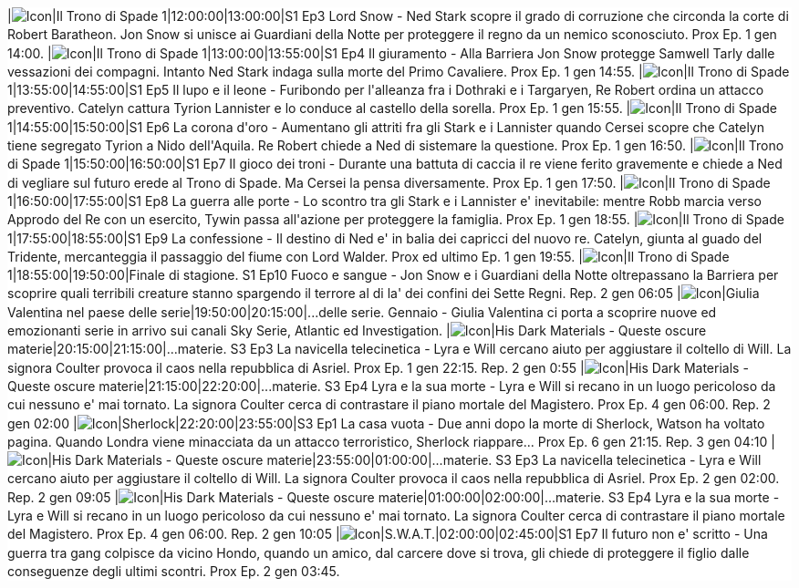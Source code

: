 |![Icon](https://guidatv.sky.it/uuid/4b7124fa-ce6a-4d50-97da-2c014c0ac7d2/cover?md5ChecksumParam=697a1e1e8ba132553f644b0a49fab00f)|Il Trono di Spade 1|12:00:00|13:00:00|S1 Ep3 Lord Snow - Ned Stark scopre il grado di corruzione che circonda la corte di Robert Baratheon. Jon Snow si unisce ai Guardiani della Notte per proteggere il regno da un nemico sconosciuto. Prox Ep. 1 gen 14:00.
|![Icon](https://guidatv.sky.it/uuid/fb6f68cd-5aba-4236-86a6-7634d22b14cf/cover?md5ChecksumParam=697a1e1e8ba132553f644b0a49fab00f)|Il Trono di Spade 1|13:00:00|13:55:00|S1 Ep4 Il giuramento - Alla Barriera Jon Snow protegge Samwell Tarly dalle vessazioni dei compagni. Intanto Ned Stark indaga sulla morte del Primo Cavaliere. Prox Ep. 1 gen 14:55.
|![Icon](https://guidatv.sky.it/uuid/b4161156-c840-472a-aac6-6ced302f99d6/cover?md5ChecksumParam=697a1e1e8ba132553f644b0a49fab00f)|Il Trono di Spade 1|13:55:00|14:55:00|S1 Ep5 Il lupo e il leone - Furibondo per l&#039;alleanza fra i Dothraki e i Targaryen, Re Robert ordina un attacco preventivo. Catelyn cattura Tyrion Lannister e lo conduce al castello della sorella. Prox Ep. 1 gen 15:55.
|![Icon](https://guidatv.sky.it/uuid/6eb772e8-dbff-4301-a441-22d8e8a0e47b/cover?md5ChecksumParam=697a1e1e8ba132553f644b0a49fab00f)|Il Trono di Spade 1|14:55:00|15:50:00|S1 Ep6 La corona d&#039;oro - Aumentano gli attriti fra gli Stark e i Lannister quando Cersei scopre che Catelyn tiene segregato Tyrion a Nido dell&#039;Aquila. Re Robert chiede a Ned di sistemare la questione. Prox Ep. 1 gen 16:50.
|![Icon](https://guidatv.sky.it/uuid/f0bed38a-24a1-4d9a-85b9-3889939204e4/cover?md5ChecksumParam=697a1e1e8ba132553f644b0a49fab00f)|Il Trono di Spade 1|15:50:00|16:50:00|S1 Ep7 Il gioco dei troni - Durante una battuta di caccia il re viene ferito gravemente e chiede a Ned di vegliare sul futuro erede al Trono di Spade. Ma Cersei la pensa diversamente. Prox Ep. 1 gen 17:50.
|![Icon](https://guidatv.sky.it/uuid/07cc37cc-bdb9-42ab-a774-90ee9afd4171/cover?md5ChecksumParam=697a1e1e8ba132553f644b0a49fab00f)|Il Trono di Spade 1|16:50:00|17:55:00|S1 Ep8 La guerra alle porte - Lo scontro tra gli Stark e i Lannister e&#039; inevitabile: mentre Robb marcia verso Approdo del Re con un esercito, Tywin passa all&#039;azione per proteggere la famiglia. Prox Ep. 1 gen 18:55.
|![Icon](https://guidatv.sky.it/uuid/342abf16-9598-4c12-8c47-1e09ae6aa4ee/cover?md5ChecksumParam=697a1e1e8ba132553f644b0a49fab00f)|Il Trono di Spade 1|17:55:00|18:55:00|S1 Ep9 La confessione - Il destino di Ned e&#039; in balia dei capricci del nuovo re. Catelyn, giunta al guado del Tridente, mercanteggia il passaggio del fiume con Lord Walder. Prox ed ultimo Ep. 1 gen 19:55.
|![Icon](https://guidatv.sky.it/uuid/d903bac9-9a5c-4263-9152-cf3630fa318b/cover?md5ChecksumParam=697a1e1e8ba132553f644b0a49fab00f)|Il Trono di Spade 1|18:55:00|19:50:00|Finale di stagione. S1 Ep10 Fuoco e sangue - Jon Snow e i Guardiani della Notte oltrepassano la Barriera per scoprire quali terribili creature stanno spargendo il terrore al di la&#039; dei confini dei Sette Regni. Rep. 2 gen 06:05
|![Icon](https://guidatv.sky.it/uuid/53e79081-a02a-4713-a028-6d3ce6b348cc/cover?md5ChecksumParam=dad1f38424ae1c54cf0cf3bdc3673dab)|Giulia Valentina nel paese delle serie|19:50:00|20:15:00|...delle serie. Gennaio - Giulia Valentina ci porta a scoprire nuove ed emozionanti serie in arrivo sui canali Sky Serie, Atlantic ed Investigation.
|![Icon](https://guidatv.sky.it/uuid/c879ecad-5fd6-4d85-9297-52436076e128/cover?md5ChecksumParam=9369207922b56300925fd288e6095f9a)|His Dark Materials - Queste oscure materie|20:15:00|21:15:00|...materie. S3 Ep3 La navicella telecinetica - Lyra e Will cercano aiuto per aggiustare il coltello di Will. La signora Coulter provoca il caos nella repubblica di Asriel. Prox Ep. 1 gen 22:15. Rep. 2 gen 0:55
|![Icon](https://guidatv.sky.it/uuid/70b3dbfa-0ae7-4f29-9ecf-e8fd0078cea3/cover?md5ChecksumParam=9369207922b56300925fd288e6095f9a)|His Dark Materials - Queste oscure materie|21:15:00|22:20:00|...materie. S3 Ep4 Lyra e la sua morte - Lyra e Will si recano in un luogo pericoloso da cui nessuno e&#039; mai tornato. La signora Coulter cerca di contrastare il piano mortale del Magistero. Prox Ep. 4 gen 06:00. Rep. 2 gen 02:00
|![Icon](https://guidatv.sky.it/uuid/d54c0643-7717-4a03-aca0-35cc3a313bf4/cover?md5ChecksumParam=3d03190998af965d6974b4170dc29743)|Sherlock|22:20:00|23:55:00|S3 Ep1 La casa vuota - Due anni dopo la morte di Sherlock, Watson ha voltato pagina. Quando Londra viene minacciata da un attacco terroristico, Sherlock riappare... Prox Ep. 6 gen 21:15. Rep. 3 gen 04:10
|![Icon](https://guidatv.sky.it/uuid/c879ecad-5fd6-4d85-9297-52436076e128/cover?md5ChecksumParam=9369207922b56300925fd288e6095f9a)|His Dark Materials - Queste oscure materie|23:55:00|01:00:00|...materie. S3 Ep3 La navicella telecinetica - Lyra e Will cercano aiuto per aggiustare il coltello di Will. La signora Coulter provoca il caos nella repubblica di Asriel. Prox Ep. 2 gen 02:00. Rep. 2 gen 09:05
|![Icon](https://guidatv.sky.it/uuid/70b3dbfa-0ae7-4f29-9ecf-e8fd0078cea3/cover?md5ChecksumParam=9369207922b56300925fd288e6095f9a)|His Dark Materials - Queste oscure materie|01:00:00|02:00:00|...materie. S3 Ep4 Lyra e la sua morte - Lyra e Will si recano in un luogo pericoloso da cui nessuno e&#039; mai tornato. La signora Coulter cerca di contrastare il piano mortale del Magistero. Prox Ep. 4 gen 06:00. Rep. 2 gen 10:05
|![Icon](https://guidatv.sky.it/uuid/cfa0b548-e40b-4bda-8706-18b629717dc4/cover?md5ChecksumParam=30ef0014755941704c6896bd0163c3fb)|S.W.A.T.|02:00:00|02:45:00|S1 Ep7 Il futuro non e&#039; scritto - Una guerra tra gang colpisce da vicino Hondo, quando un amico, dal carcere dove si trova, gli chiede di proteggere il figlio dalle conseguenze degli ultimi scontri. Prox Ep. 2 gen 03:45.